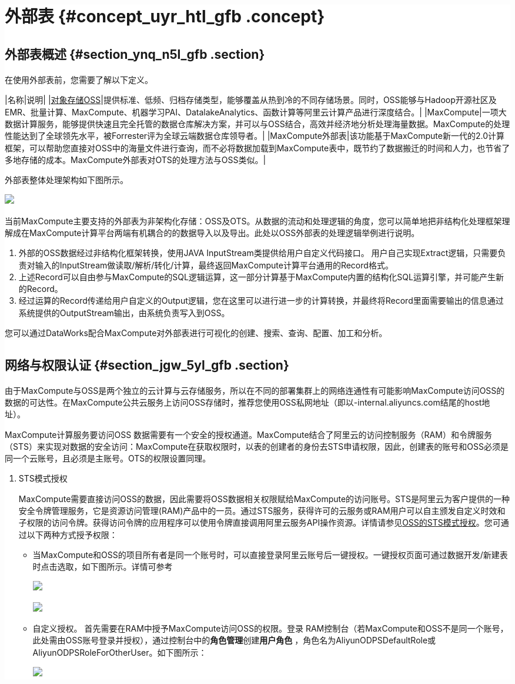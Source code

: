 # 外部表 {#concept_uyr_htl_gfb .concept}

## 外部表概述 {#section_ynq_n5l_gfb .section}

在使用外部表前，您需要了解以下定义。

|名称|说明|
|[对象存储OSS](https://www.aliyun.com/product/oss)|提供标准、低频、归档存储类型，能够覆盖从热到冷的不同存储场景。同时，OSS能够与Hadoop开源社区及EMR、批量计算、MaxCompute、机器学习PAI、DatalakeAnalytics、函数计算等阿里云计算产品进行深度结合。|
|MaxCompute|一项大数据计算服务，能够提供快速且完全托管的数据仓库解决方案，并可以与OSS结合，高效并经济地分析处理海量数据。MaxCompute的处理性能达到了全球领先水平，被Forrester评为全球云端数据仓库领导者。|
|MaxCompute外部表|该功能基于MaxCompute新一代的2.0计算框架，可以帮助您直接对OSS中的海量文件进行查询，而不必将数据加载到MaxCompute表中，既节约了数据搬迁的时间和人力，也节省了多地存储的成本。MaxCompute外部表对OTS的处理方法与OSS类似。|

外部表整体处理架构如下图所示。

![](images/12702_zh-CN_source.png)

当前MaxCompute主要支持的外部表为非架构化存储：OSS及OTS。从数据的流动和处理逻辑的角度，您可以简单地把非结构化处理框架理解成在MaxCompute计算平台两端有机耦合的的数据导入以及导出。此处以OSS外部表的处理逻辑举例进行说明。

1.  外部的OSS数据经过非结构化框架转换，使用JAVA InputStream类提供给用户自定义代码接口。 用户自己实现Extract逻辑，只需要负责对输入的InputStream做读取/解析/转化/计算，最终返回MaxCompute计算平台通用的Record格式。
2.  上述Record可以自由参与MaxCompute的SQL逻辑运算，这一部分计算基于MaxCompute内置的结构化SQL运算引擎，并可能产生新的Record。
3.  经过运算的Record传递给用户自定义的Output逻辑，您在这里可以进行进一步的计算转换，并最终将Record里面需要输出的信息通过系统提供的OutputStream输出，由系统负责写入到OSS。

您可以通过DataWorks配合MaxCompute对外部表进行可视化的创建、搜索、查询、配置、加工和分析。

## 网络与权限认证 {#section_jgw_5yl_gfb .section}

由于MaxCompute与OSS是两个独立的云计算与云存储服务，所以在不同的部署集群上的网络连通性有可能影响MaxCompute访问OSS的数据的可达性。在MaxCompute公共云服务上访问OSS存储时，推荐您使用OSS私网地址（即以-internal.aliyuncs.com结尾的host地址）。

MaxCompute计算服务要访问OSS 数据需要有一个安全的授权通道。MaxCompute结合了阿里云的访问控制服务（RAM）和令牌服务（STS）来实现对数据的安全访问：MaxCompute在获取权限时，以表的创建者的身份去STS申请权限，因此，创建表的账号和OSS必须是同一个云账号，且必须是主账号。OTS的权限设置同理。

1.  STS模式授权

    MaxCompute需要直接访问OSS的数据，因此需要将OSS数据相关权限赋给MaxCompute的访问账号。STS是阿里云为客户提供的一种安全令牌管理服务，它是资源访问管理\(RAM\)产品中的一员。通过STS服务，获得许可的云服务或RAM用户可以自主颁发自定义时效和子权限的访问令牌。获得访问令牌的应用程序可以使用令牌直接调用阿里云服务API操作资源。详情请参见[OSS的STS模式授权](https://help.aliyun.com/document_detail/72777.html)。您可通过以下两种方式授予权限：

    -   当MaxCompute和OSS的项目所有者是同一个账号时，可以直接登录阿里云账号后一键授权。一键授权页面可通过数据开发/新建表时点击选取，如下图所示。详情可参考

        ![](http://static-aliyun-doc.oss-cn-hangzhou.aliyuncs.com/assets/img/21811/153818985112719_zh-CN.png)

        ![](http://static-aliyun-doc.oss-cn-hangzhou.aliyuncs.com/assets/img/21811/153818985112720_zh-CN.png)

    -   自定义授权。 首先需要在RAM中授予MaxCompute访问OSS的权限。登录 RAM控制台（若MaxCompute和OSS不是同一个账号，此处需由OSS账号登录并授权），通过控制台中的**角色管理**创建**用户角色** ，角色名为AliyunODPSDefaultRole或AliyunODPSRoleForOtherUser。如下图所示：

        ![](http://static-aliyun-doc.oss-cn-hangzhou.aliyuncs.com/assets/img/21811/153818985112704_zh-CN.png)
